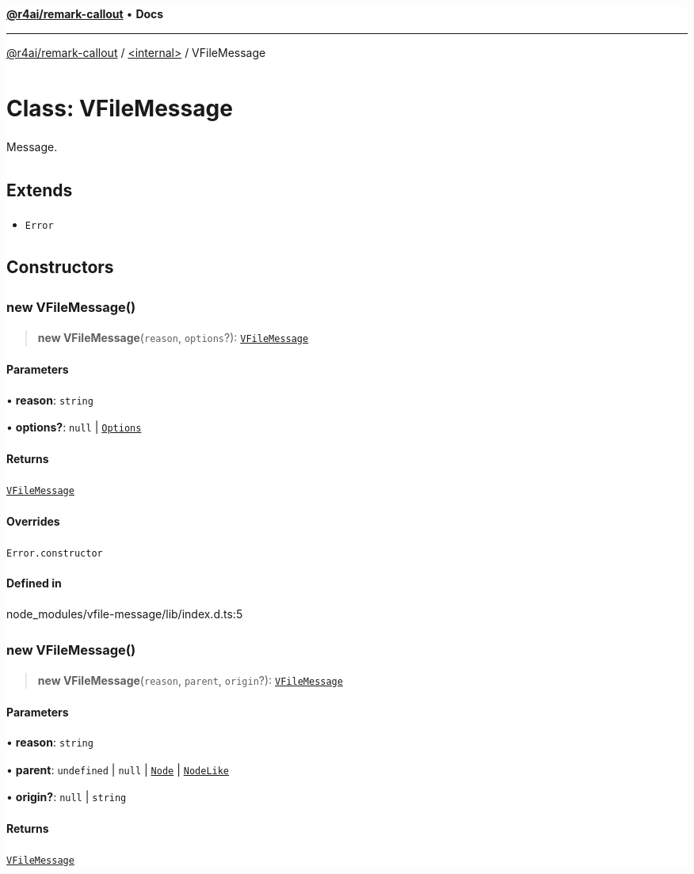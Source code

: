 [**@r4ai/remark-callout**](../../README.md) • **Docs**

***

[@r4ai/remark-callout](../../globals.md) / [\<internal\>](../README.md) / VFileMessage

# Class: VFileMessage

Message.

## Extends

- `Error`

## Constructors

### new VFileMessage()

> **new VFileMessage**(`reason`, `options`?): [`VFileMessage`](VFileMessage.md)

#### Parameters

• **reason**: `string`

• **options?**: `null` \| [`Options`](../type-aliases/Options.md)

#### Returns

[`VFileMessage`](VFileMessage.md)

#### Overrides

`Error.constructor`

#### Defined in

node\_modules/vfile-message/lib/index.d.ts:5

### new VFileMessage()

> **new VFileMessage**(`reason`, `parent`, `origin`?): [`VFileMessage`](VFileMessage.md)

#### Parameters

• **reason**: `string`

• **parent**: `undefined` \| `null` \| [`Node`](../interfaces/Node.md) \| [`NodeLike`](../type-aliases/NodeLike.md)

• **origin?**: `null` \| `string`

#### Returns

[`VFileMessage`](VFileMessage.md)
